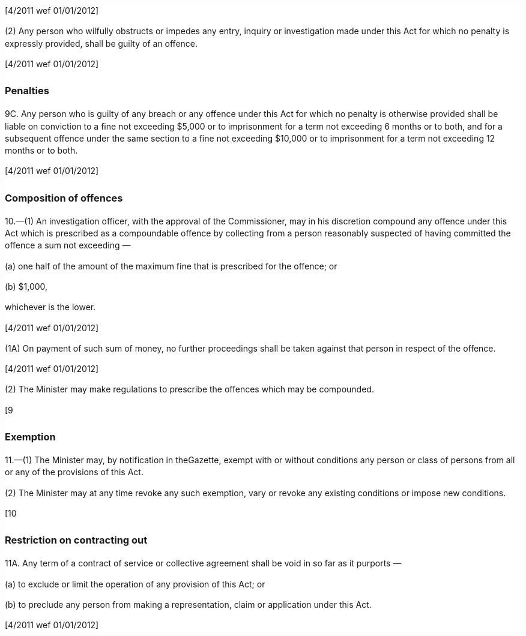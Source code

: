 [4/2011 wef 01/01/2012]

(2) Any person who wilfully obstructs or impedes any entry, inquiry or investigation made under this Act for which no penalty is expressly provided, shall be guilty of an offence.

[4/2011 wef 01/01/2012]

### Penalties

9C\. Any person who is guilty of any breach or any offence under this Act for which no penalty is otherwise provided shall be liable on conviction to a fine not exceeding $5,000 or to imprisonment for a term not exceeding 6 months or to both, and for a subsequent offence under the same section to a fine not exceeding $10,000 or to imprisonment for a term not exceeding 12 months or to both.

[4/2011 wef 01/01/2012]

### Composition of offences

10\.—(1) An investigation officer, with the approval of the Commissioner, may in his discretion compound any offence under this Act which is prescribed as a compoundable offence by collecting from a person reasonably suspected of having committed the offence a sum not exceeding —

(a) one half of the amount of the maximum fine that is prescribed for the offence; or

(b) $1,000,

whichever is the lower.

[4/2011 wef 01/01/2012]

(1A) On payment of such sum of money, no further proceedings shall be taken against that person in respect of the offence.

[4/2011 wef 01/01/2012]

(2) The Minister may make regulations to prescribe the offences which may be compounded.

[9

### Exemption

11\.—(1) The Minister may, by notification in theGazette, exempt with or without conditions any person or class of persons from all or any of the provisions of this Act.

(2) The Minister may at any time revoke any such exemption, vary or revoke any existing conditions or impose new conditions.

[10

### Restriction on contracting out

11A\. Any term of a contract of service or collective agreement shall be void in so far as it purports —

(a) to exclude or limit the operation of any provision of this Act; or

(b) to preclude any person from making a representation, claim or application under this Act.

[4/2011 wef 01/01/2012]
